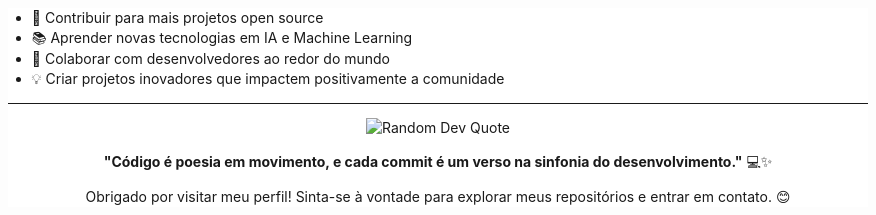 - 🚀 Contribuir para mais projetos open source
- 📚 Aprender novas tecnologias em IA e Machine Learning
- 🤝 Colaborar com desenvolvedores ao redor do mundo
- 💡 Criar projetos inovadores que impactem positivamente a comunidade

---

<div align="center">
  <img src="https://quotes-github-readme.vercel.app/api?type=horizontal&theme=radical" alt="Random Dev Quote"/>
</div>

<div align="center">
  
**"Código é poesia em movimento, e cada commit é um verso na sinfonia do desenvolvimento."** 💻✨

Obrigado por visitar meu perfil! Sinta-se à vontade para explorar meus repositórios e entrar em contato. 😊

</div>


